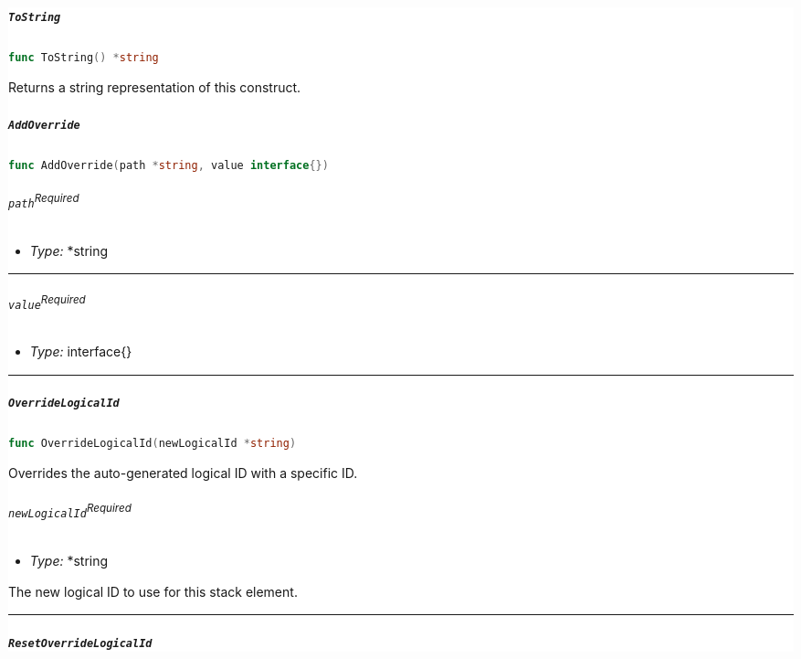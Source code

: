 
##### `ToString` <a name="ToString" id="@cdktf/provider-gitlab.projectIntegrationGithub.ProjectIntegrationGithub.toString"></a>

```go
func ToString() *string
```

Returns a string representation of this construct.

##### `AddOverride` <a name="AddOverride" id="@cdktf/provider-gitlab.projectIntegrationGithub.ProjectIntegrationGithub.addOverride"></a>

```go
func AddOverride(path *string, value interface{})
```

###### `path`<sup>Required</sup> <a name="path" id="@cdktf/provider-gitlab.projectIntegrationGithub.ProjectIntegrationGithub.addOverride.parameter.path"></a>

- *Type:* *string

---

###### `value`<sup>Required</sup> <a name="value" id="@cdktf/provider-gitlab.projectIntegrationGithub.ProjectIntegrationGithub.addOverride.parameter.value"></a>

- *Type:* interface{}

---

##### `OverrideLogicalId` <a name="OverrideLogicalId" id="@cdktf/provider-gitlab.projectIntegrationGithub.ProjectIntegrationGithub.overrideLogicalId"></a>

```go
func OverrideLogicalId(newLogicalId *string)
```

Overrides the auto-generated logical ID with a specific ID.

###### `newLogicalId`<sup>Required</sup> <a name="newLogicalId" id="@cdktf/provider-gitlab.projectIntegrationGithub.ProjectIntegrationGithub.overrideLogicalId.parameter.newLogicalId"></a>

- *Type:* *string

The new logical ID to use for this stack element.

---

##### `ResetOverrideLogicalId` <a name="ResetOverrideLogicalId" id="@cdktf/provider-gitlab.projectIntegrationGithub.ProjectIntegrationGithub.resetOverrideLogicalId"></a>
